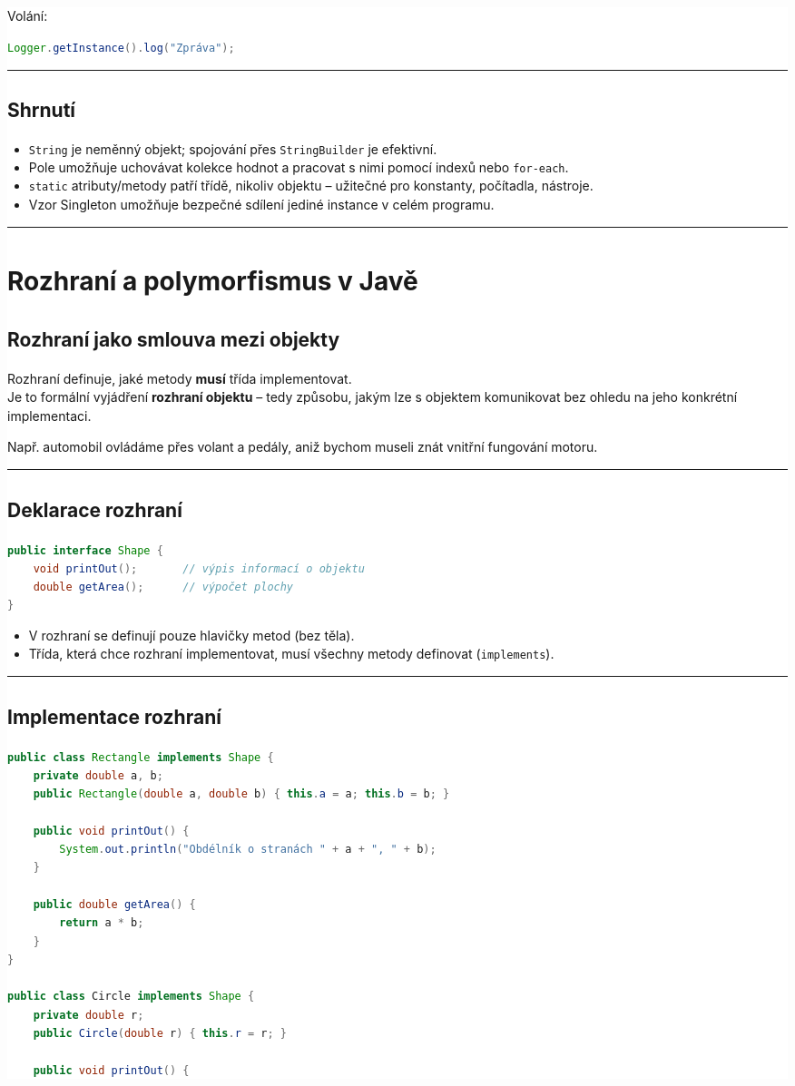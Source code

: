 Volání:
```java
Logger.getInstance().log("Zpráva");
```

---

## Shrnutí

- `String` je neměnný objekt; spojování přes `StringBuilder` je efektivní.
- Pole umožňuje uchovávat kolekce hodnot a pracovat s nimi pomocí indexů nebo `for-each`.
- `static` atributy/metody patří třídě, nikoliv objektu – užitečné pro konstanty, počítadla, nástroje.
- Vzor Singleton umožňuje bezpečné sdílení jediné instance v celém programu.

---

# Rozhraní a polymorfismus v Javě

## Rozhraní jako smlouva mezi objekty

Rozhraní definuje, jaké metody **musí** třída implementovat.  
Je to formální vyjádření **rozhraní objektu** – tedy způsobu, jakým lze s objektem komunikovat bez ohledu na jeho konkrétní implementaci.

Např. automobil ovládáme přes volant a pedály, aniž bychom museli znát vnitřní fungování motoru.

---

## Deklarace rozhraní

```java
public interface Shape {
    void printOut();       // výpis informací o objektu
    double getArea();      // výpočet plochy
}
```

- V rozhraní se definují pouze hlavičky metod (bez těla).
- Třída, která chce rozhraní implementovat, musí všechny metody definovat (`implements`).

---

## Implementace rozhraní

```java
public class Rectangle implements Shape {
    private double a, b;
    public Rectangle(double a, double b) { this.a = a; this.b = b; }

    public void printOut() {
        System.out.println("Obdélník o stranách " + a + ", " + b);
    }

    public double getArea() {
        return a * b;
    }
}

public class Circle implements Shape {
    private double r;
    public Circle(double r) { this.r = r; }

    public void printOut() {
```